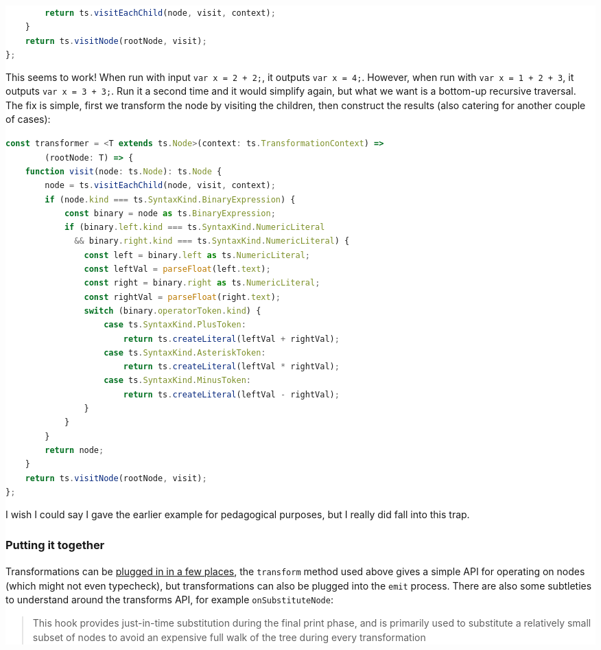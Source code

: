 ~~~typescript
        return ts.visitEachChild(node, visit, context);
    }
    return ts.visitNode(rootNode, visit);
};
~~~

This seems to work! When run with input `var x = 2 + 2;`, it outputs `var x = 4;`. However, when run with `var x = 1 + 2 + 3`, it outputs `var x = 3 + 3;`. Run it a second time and it would simplify again, but what we want is a bottom-up recursive traversal. The fix is simple, first we transform the node by visiting the children, then construct the results (also catering for another couple of cases):

~~~typescript
const transformer = <T extends ts.Node>(context: ts.TransformationContext) =>
        (rootNode: T) => {
    function visit(node: ts.Node): ts.Node {
        node = ts.visitEachChild(node, visit, context);
        if (node.kind === ts.SyntaxKind.BinaryExpression) {
            const binary = node as ts.BinaryExpression;
            if (binary.left.kind === ts.SyntaxKind.NumericLiteral
              && binary.right.kind === ts.SyntaxKind.NumericLiteral) {
                const left = binary.left as ts.NumericLiteral;
                const leftVal = parseFloat(left.text);
                const right = binary.right as ts.NumericLiteral;
                const rightVal = parseFloat(right.text);
                switch (binary.operatorToken.kind) {
                    case ts.SyntaxKind.PlusToken:
                        return ts.createLiteral(leftVal + rightVal);
                    case ts.SyntaxKind.AsteriskToken:
                        return ts.createLiteral(leftVal * rightVal);
                    case ts.SyntaxKind.MinusToken:
                        return ts.createLiteral(leftVal - rightVal);
                }
            }
        }
        return node;
    }
    return ts.visitNode(rootNode, visit);
};
~~~

I wish I could say I gave the earlier example for pedagogical purposes, but I really did fall into this trap.

### Putting it together

Transformations can be [plugged in in a few places](https://github.com/Microsoft/TypeScript/pull/13940), the `transform` method used above gives a simple API for operating on nodes (which might not even typecheck), but transformations can also be plugged into the `emit` process. There are also some subtleties to understand around the transforms API, for example `onSubstituteNode`:

> This hook provides just-in-time substitution during the final print phase, and is primarily used to substitute a relatively small subset of nodes to avoid an expensive full walk of the tree during every transformation
